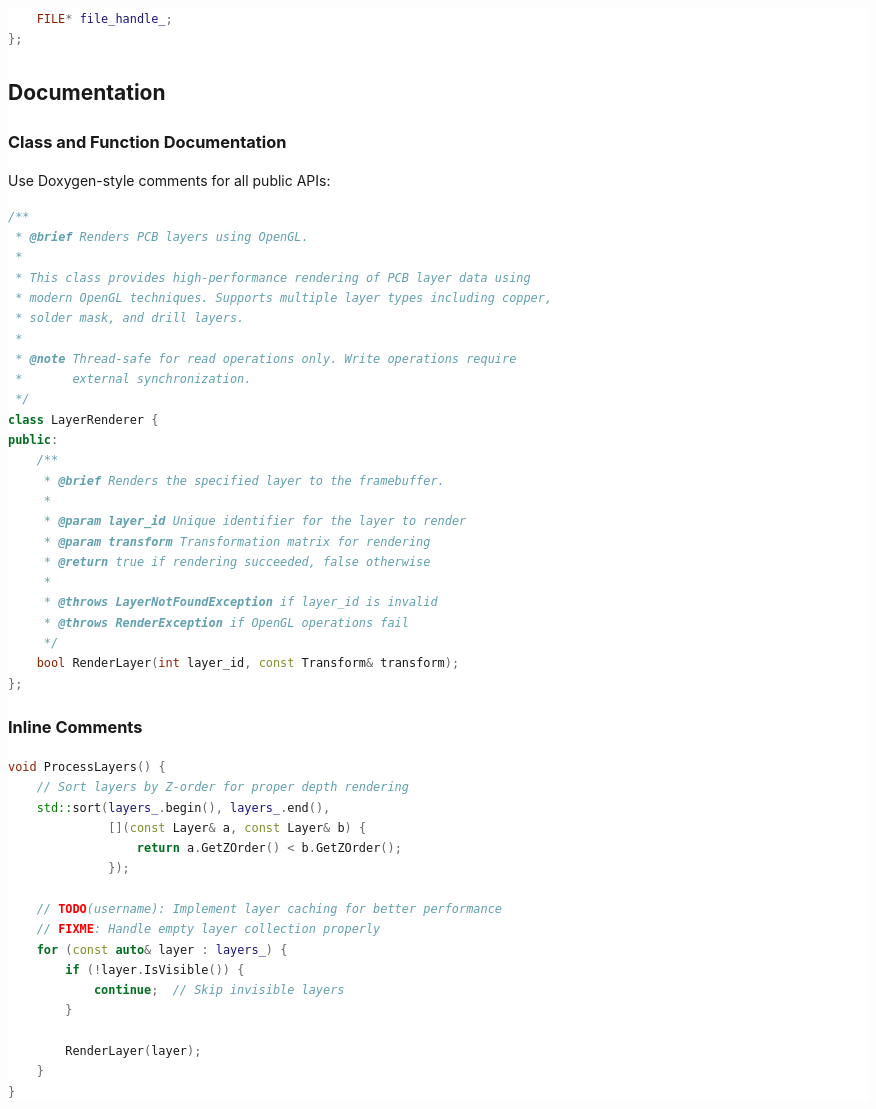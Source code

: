 ```cpp
    FILE* file_handle_;
};
```

## Documentation

### Class and Function Documentation
Use Doxygen-style comments for all public APIs:

```cpp
/**
 * @brief Renders PCB layers using OpenGL.
 *
 * This class provides high-performance rendering of PCB layer data using
 * modern OpenGL techniques. Supports multiple layer types including copper,
 * solder mask, and drill layers.
 *
 * @note Thread-safe for read operations only. Write operations require
 *       external synchronization.
 */
class LayerRenderer {
public:
    /**
     * @brief Renders the specified layer to the framebuffer.
     *
     * @param layer_id Unique identifier for the layer to render
     * @param transform Transformation matrix for rendering
     * @return true if rendering succeeded, false otherwise
     *
     * @throws LayerNotFoundException if layer_id is invalid
     * @throws RenderException if OpenGL operations fail
     */
    bool RenderLayer(int layer_id, const Transform& transform);
};
```

### Inline Comments
```cpp
void ProcessLayers() {
    // Sort layers by Z-order for proper depth rendering
    std::sort(layers_.begin(), layers_.end(),
              [](const Layer& a, const Layer& b) {
                  return a.GetZOrder() < b.GetZOrder();
              });

    // TODO(username): Implement layer caching for better performance
    // FIXME: Handle empty layer collection properly
    for (const auto& layer : layers_) {
        if (!layer.IsVisible()) {
            continue;  // Skip invisible layers
        }

        RenderLayer(layer);
    }
}
```
